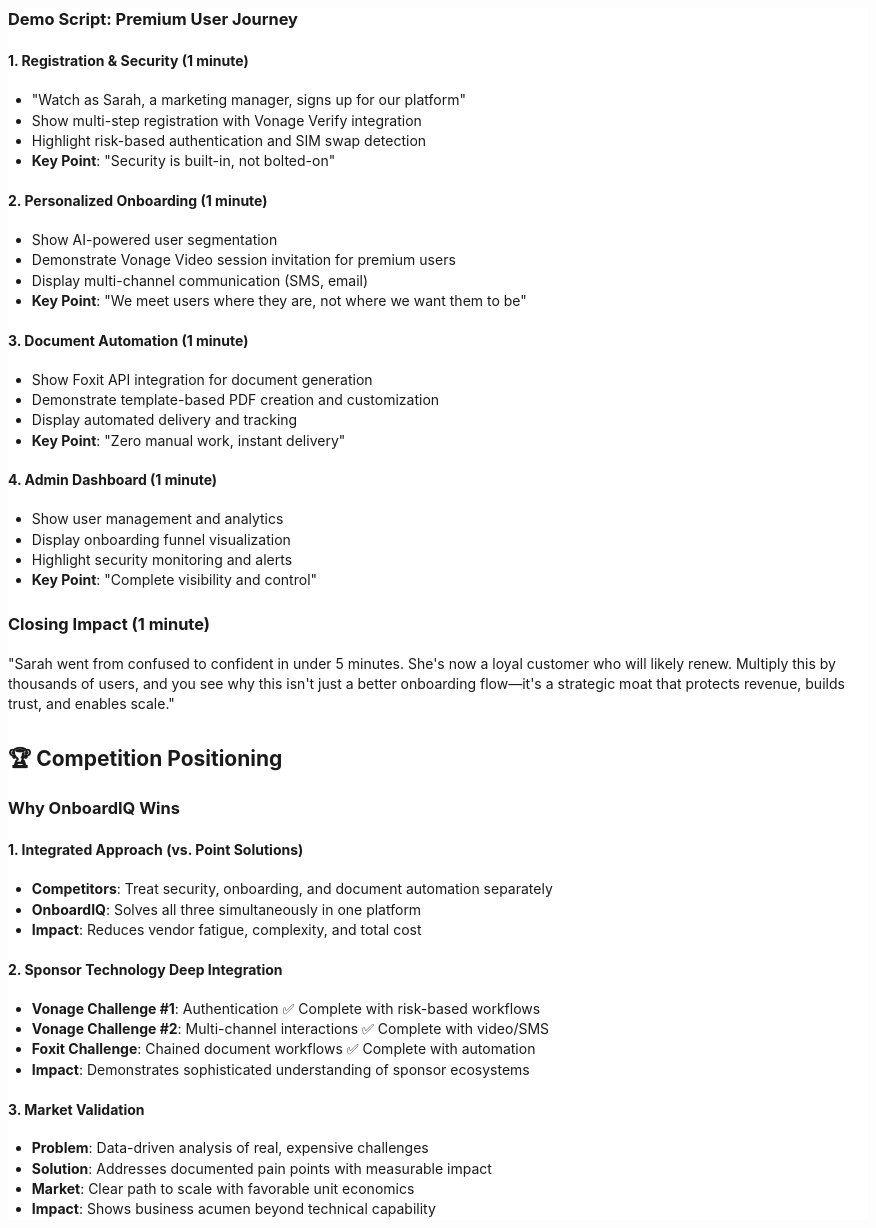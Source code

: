 ### Demo Script: Premium User Journey

#### 1. Registration & Security (1 minute)
- "Watch as Sarah, a marketing manager, signs up for our platform"
- Show multi-step registration with Vonage Verify integration
- Highlight risk-based authentication and SIM swap detection
- **Key Point**: "Security is built-in, not bolted-on"

#### 2. Personalized Onboarding (1 minute)
- Show AI-powered user segmentation
- Demonstrate Vonage Video session invitation for premium users
- Display multi-channel communication (SMS, email)
- **Key Point**: "We meet users where they are, not where we want them to be"

#### 3. Document Automation (1 minute)
- Show Foxit API integration for document generation
- Demonstrate template-based PDF creation and customization
- Display automated delivery and tracking
- **Key Point**: "Zero manual work, instant delivery"

#### 4. Admin Dashboard (1 minute)
- Show user management and analytics
- Display onboarding funnel visualization
- Highlight security monitoring and alerts
- **Key Point**: "Complete visibility and control"

### Closing Impact (1 minute)
"Sarah went from confused to confident in under 5 minutes. She's now a loyal customer who will likely renew. Multiply this by thousands of users, and you see why this isn't just a better onboarding flow—it's a strategic moat that protects revenue, builds trust, and enables scale."

## 🏆 **Competition Positioning**

### Why OnboardIQ Wins

#### 1. **Integrated Approach** (vs. Point Solutions)
- **Competitors**: Treat security, onboarding, and document automation separately
- **OnboardIQ**: Solves all three simultaneously in one platform
- **Impact**: Reduces vendor fatigue, complexity, and total cost

#### 2. **Sponsor Technology Deep Integration**
- **Vonage Challenge #1**: Authentication ✅ Complete with risk-based workflows
- **Vonage Challenge #2**: Multi-channel interactions ✅ Complete with video/SMS
- **Foxit Challenge**: Chained document workflows ✅ Complete with automation
- **Impact**: Demonstrates sophisticated understanding of sponsor ecosystems

#### 3. **Market Validation**
- **Problem**: Data-driven analysis of real, expensive challenges
- **Solution**: Addresses documented pain points with measurable impact
- **Market**: Clear path to scale with favorable unit economics
- **Impact**: Shows business acumen beyond technical capability
